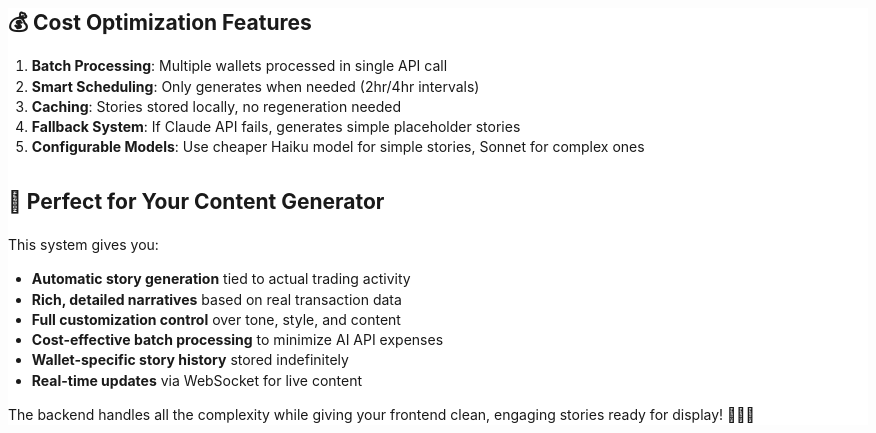 ## 💰 **Cost Optimization Features**

1. **Batch Processing**: Multiple wallets processed in single API call
2. **Smart Scheduling**: Only generates when needed (2hr/4hr intervals)
3. **Caching**: Stories stored locally, no regeneration needed
4. **Fallback System**: If Claude API fails, generates simple placeholder stories
5. **Configurable Models**: Use cheaper Haiku model for simple stories, Sonnet for complex ones

## 🎯 **Perfect for Your Content Generator**

This system gives you:
- **Automatic story generation** tied to actual trading activity
- **Rich, detailed narratives** based on real transaction data
- **Full customization control** over tone, style, and content
- **Cost-effective batch processing** to minimize AI API expenses
- **Wallet-specific story history** stored indefinitely
- **Real-time updates** via WebSocket for live content

The backend handles all the complexity while giving your frontend clean, engaging stories ready for display! 🏴‍☠️✨

